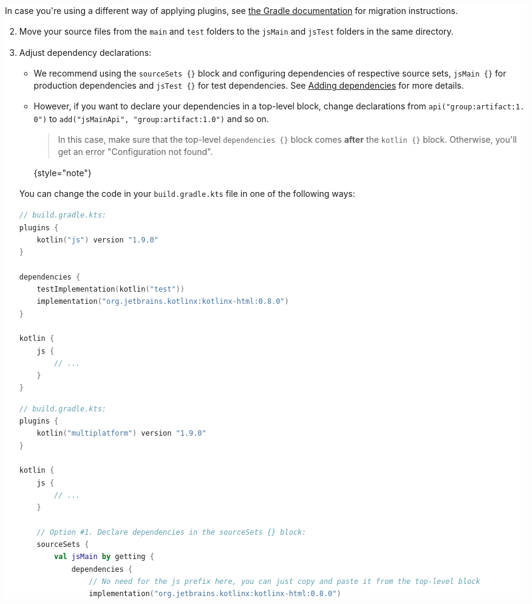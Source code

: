   </tab>
   </tabs>

   In case you're using a different way of applying plugins,
   see [the Gradle documentation](https://docs.gradle.org/current/userguide/plugins.html) for migration instructions.

2. Move your source files from the `main` and `test` folders to the `jsMain` and `jsTest` folders in the same directory.
3. Adjust dependency declarations:

   * We recommend using the `sourceSets {}` block and configuring dependencies of respective source sets,
     `jsMain {}` for production dependencies and `jsTest {}` for test dependencies.
     See [Adding dependencies](multiplatform-add-dependencies.md) for more details.
   * However, if you want to declare your dependencies in a top-level block,
     change declarations from `api("group:artifact:1.0")` to `add("jsMainApi", "group:artifact:1.0")` and so on.

     > In this case, make sure that the top-level `dependencies {}` block comes **after** the `kotlin {}` block. Otherwise, you'll get an error "Configuration not found".
     >
     {style="note"}

   You can change the code in your `build.gradle.kts` file in one of the following ways:

   <tabs>
   <tab title="kotlin-js">

   ```kotlin
   // build.gradle.kts:
   plugins {
       kotlin("js") version "1.9.0"
   }
   
   dependencies {
       testImplementation(kotlin("test"))
       implementation("org.jetbrains.kotlinx:kotlinx-html:0.8.0")
   }
   
   kotlin {
       js {
           // ...
       }
   }
   ```

   </tab>
   <tab title="kotlin-multiplatform">

   ```kotlin
   // build.gradle.kts:
   plugins {
       kotlin("multiplatform") version "1.9.0"
   }
   
   kotlin {
       js {
           // ...
       }
       
       // Option #1. Declare dependencies in the sourceSets {} block:
       sourceSets {
           val jsMain by getting {
               dependencies {
                   // No need for the js prefix here, you can just copy and paste it from the top-level block
                   implementation("org.jetbrains.kotlinx:kotlinx-html:0.8.0")
   ```